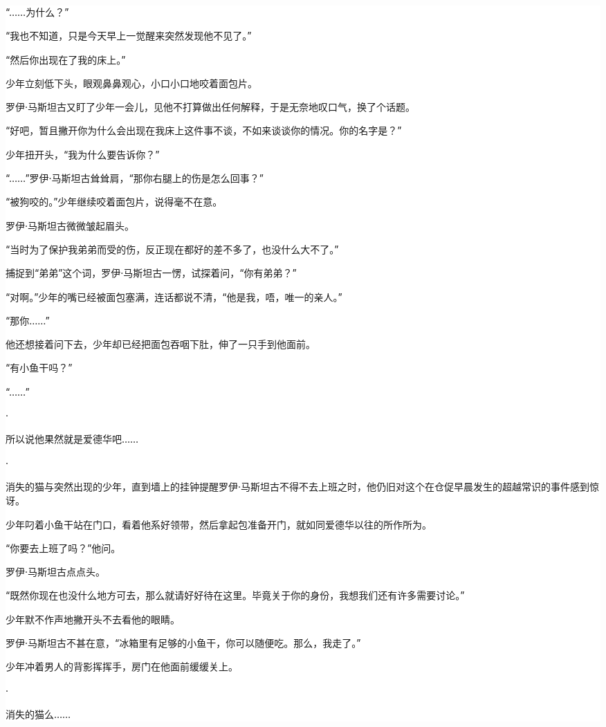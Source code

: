 “……为什么？”

“我也不知道，只是今天早上一觉醒来突然发现他不见了。”

“然后你出现在了我的床上。”

少年立刻低下头，眼观鼻鼻观心，小口小口地咬着面包片。

罗伊·马斯坦古又盯了少年一会儿，见他不打算做出任何解释，于是无奈地叹口气，换了个话题。

 

“好吧，暂且撇开你为什么会出现在我床上这件事不谈，不如来谈谈你的情况。你的名字是？”

少年扭开头，“我为什么要告诉你？”

“……”罗伊·马斯坦古耸耸肩，“那你右腿上的伤是怎么回事？”

“被狗咬的。”少年继续咬着面包片，说得毫不在意。

罗伊·马斯坦古微微皱起眉头。

“当时为了保护我弟弟而受的伤，反正现在都好的差不多了，也没什么大不了。”

捕捉到“弟弟”这个词，罗伊·马斯坦古一愣，试探着问，“你有弟弟？”

“对啊。”少年的嘴已经被面包塞满，连话都说不清，“他是我，唔，唯一的亲人。”

“那你……”

 

他还想接着问下去，少年却已经把面包吞咽下肚，伸了一只手到他面前。

“有小鱼干吗？”

“……”

 ·

所以说他果然就是爱德华吧……

 ·

 

消失的猫与突然出现的少年，直到墙上的挂钟提醒罗伊·马斯坦古不得不去上班之时，他仍旧对这个在仓促早晨发生的超越常识的事件感到惊讶。

少年叼着小鱼干站在门口，看着他系好领带，然后拿起包准备开门，就如同爱德华以往的所作所为。

 

“你要去上班了吗？”他问。

罗伊·马斯坦古点点头。

“既然你现在也没什么地方可去，那么就请好好待在这里。毕竟关于你的身份，我想我们还有许多需要讨论。”

少年默不作声地撇开头不去看他的眼睛。

罗伊·马斯坦古不甚在意，“冰箱里有足够的小鱼干，你可以随便吃。那么，我走了。”

少年冲着男人的背影挥挥手，房门在他面前缓缓关上。

 ·

消失的猫么……
